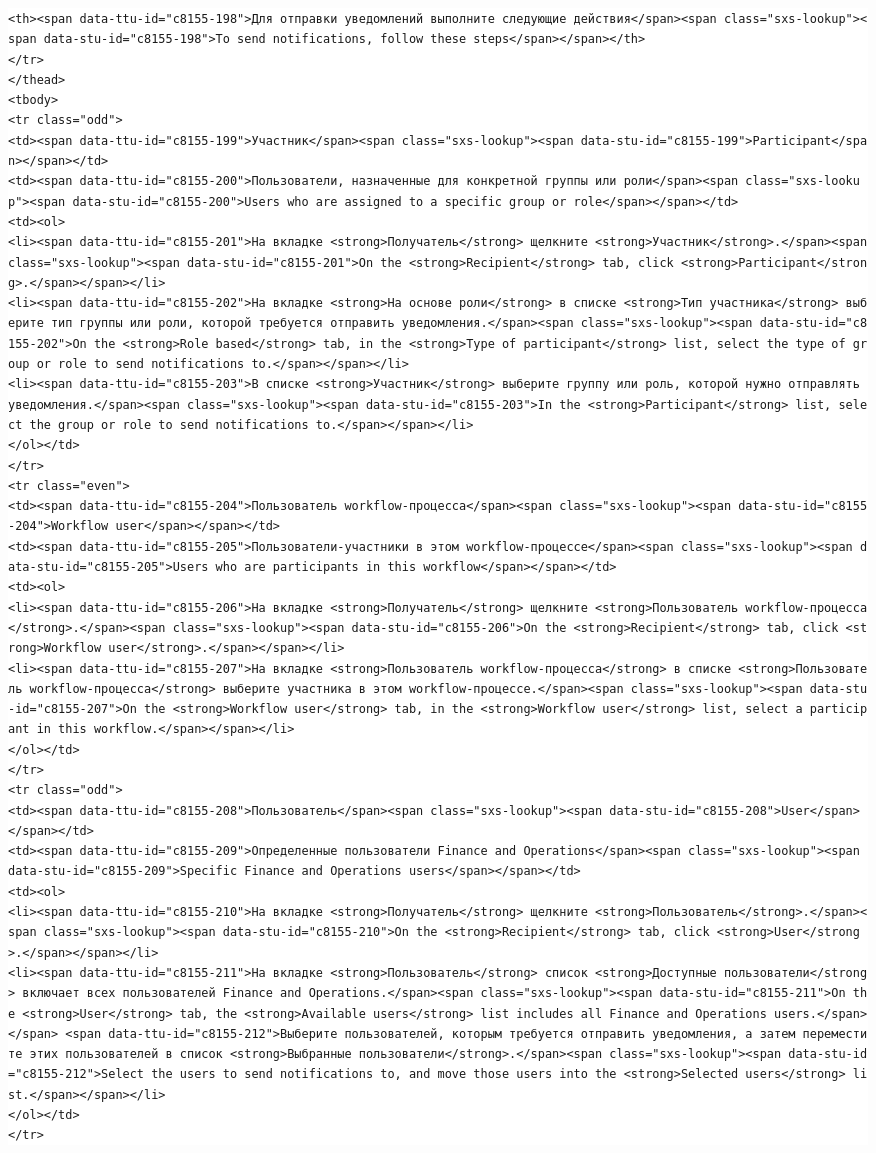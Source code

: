     <th><span data-ttu-id="c8155-198">Для отправки уведомлений выполните следующие действия</span><span class="sxs-lookup"><span data-stu-id="c8155-198">To send notifications, follow these steps</span></span></th>
    </tr>
    </thead>
    <tbody>
    <tr class="odd">
    <td><span data-ttu-id="c8155-199">Участник</span><span class="sxs-lookup"><span data-stu-id="c8155-199">Participant</span></span></td>
    <td><span data-ttu-id="c8155-200">Пользователи, назначенные для конкретной группы или роли</span><span class="sxs-lookup"><span data-stu-id="c8155-200">Users who are assigned to a specific group or role</span></span></td>
    <td><ol>
    <li><span data-ttu-id="c8155-201">На вкладке <strong>Получатель</strong> щелкните <strong>Участник</strong>.</span><span class="sxs-lookup"><span data-stu-id="c8155-201">On the <strong>Recipient</strong> tab, click <strong>Participant</strong>.</span></span></li>
    <li><span data-ttu-id="c8155-202">На вкладке <strong>На основе роли</strong> в списке <strong>Тип участника</strong> выберите тип группы или роли, которой требуется отправить уведомления.</span><span class="sxs-lookup"><span data-stu-id="c8155-202">On the <strong>Role based</strong> tab, in the <strong>Type of participant</strong> list, select the type of group or role to send notifications to.</span></span></li>
    <li><span data-ttu-id="c8155-203">В списке <strong>Участник</strong> выберите группу или роль, которой нужно отправлять уведомления.</span><span class="sxs-lookup"><span data-stu-id="c8155-203">In the <strong>Participant</strong> list, select the group or role to send notifications to.</span></span></li>
    </ol></td>
    </tr>
    <tr class="even">
    <td><span data-ttu-id="c8155-204">Пользователь workflow-процесса</span><span class="sxs-lookup"><span data-stu-id="c8155-204">Workflow user</span></span></td>
    <td><span data-ttu-id="c8155-205">Пользователи-участники в этом workflow-процессе</span><span class="sxs-lookup"><span data-stu-id="c8155-205">Users who are participants in this workflow</span></span></td>
    <td><ol>
    <li><span data-ttu-id="c8155-206">На вкладке <strong>Получатель</strong> щелкните <strong>Пользователь workflow-процесса</strong>.</span><span class="sxs-lookup"><span data-stu-id="c8155-206">On the <strong>Recipient</strong> tab, click <strong>Workflow user</strong>.</span></span></li>
    <li><span data-ttu-id="c8155-207">На вкладке <strong>Пользователь workflow-процесса</strong> в списке <strong>Пользователь workflow-процесса</strong> выберите участника в этом workflow-процессе.</span><span class="sxs-lookup"><span data-stu-id="c8155-207">On the <strong>Workflow user</strong> tab, in the <strong>Workflow user</strong> list, select a participant in this workflow.</span></span></li>
    </ol></td>
    </tr>
    <tr class="odd">
    <td><span data-ttu-id="c8155-208">Пользователь</span><span class="sxs-lookup"><span data-stu-id="c8155-208">User</span></span></td>
    <td><span data-ttu-id="c8155-209">Определенные пользователи Finance and Operations</span><span class="sxs-lookup"><span data-stu-id="c8155-209">Specific Finance and Operations users</span></span></td>
    <td><ol>
    <li><span data-ttu-id="c8155-210">На вкладке <strong>Получатель</strong> щелкните <strong>Пользователь</strong>.</span><span class="sxs-lookup"><span data-stu-id="c8155-210">On the <strong>Recipient</strong> tab, click <strong>User</strong>.</span></span></li>
    <li><span data-ttu-id="c8155-211">На вкладке <strong>Пользователь</strong> список <strong>Доступные пользователи</strong> включает всех пользователей Finance and Operations.</span><span class="sxs-lookup"><span data-stu-id="c8155-211">On the <strong>User</strong> tab, the <strong>Available users</strong> list includes all Finance and Operations users.</span></span> <span data-ttu-id="c8155-212">Выберите пользователей, которым требуется отправить уведомления, а затем переместите этих пользователей в список <strong>Выбранные пользователи</strong>.</span><span class="sxs-lookup"><span data-stu-id="c8155-212">Select the users to send notifications to, and move those users into the <strong>Selected users</strong> list.</span></span></li>
    </ol></td>
    </tr>